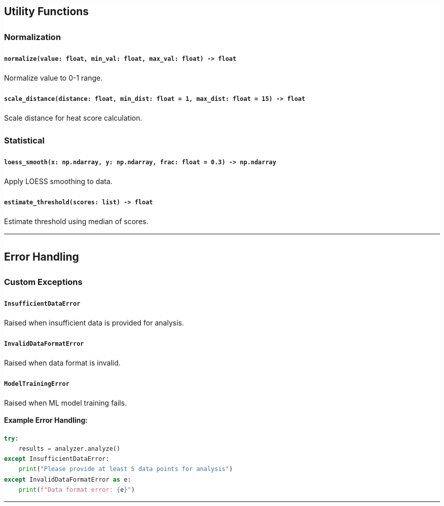 
## Utility Functions

### Normalization

#### `normalize(value: float, min_val: float, max_val: float) -> float`

Normalize value to 0-1 range.

#### `scale_distance(distance: float, min_dist: float = 1, max_dist: float = 15) -> float`

Scale distance for heat score calculation.

### Statistical

#### `loess_smooth(x: np.ndarray, y: np.ndarray, frac: float = 0.3) -> np.ndarray`

Apply LOESS smoothing to data.

#### `estimate_threshold(scores: list) -> float`

Estimate threshold using median of scores.

---

## Error Handling

### Custom Exceptions

#### `InsufficientDataError`
Raised when insufficient data is provided for analysis.

#### `InvalidDataFormatError` 
Raised when data format is invalid.

#### `ModelTrainingError`
Raised when ML model training fails.

**Example Error Handling:**
```python
try:
    results = analyzer.analyze()
except InsufficientDataError:
    print("Please provide at least 5 data points for analysis")
except InvalidDataFormatError as e:
    print(f"Data format error: {e}")
```

---
